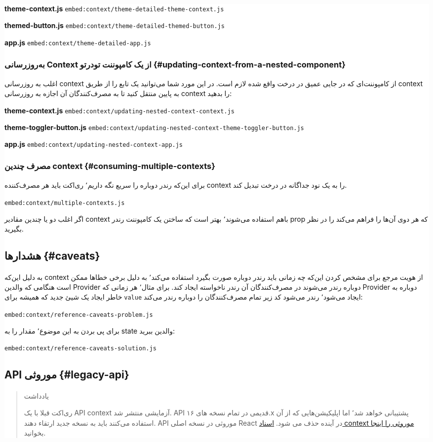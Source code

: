 **theme-context.js**
`embed:context/theme-detailed-theme-context.js`

**themed-button.js**
`embed:context/theme-detailed-themed-button.js`

**app.js**
`embed:context/theme-detailed-app.js`

### به‌روز‌رسانی Context از یک کامپوننت تودرتو {#updating-context-from-a-nested-component}

اغلب به روزرسانی context از کامپوننت‌ای که در جایی عمیق در درخت واقع شده لازم است. در این مورد شما می‌توانید یک تابع را از طریق context به پایین منتقل کنید تا به مصرف‌کنندگان آن اجازه به روزرسانی context را بدهید: 

**theme-context.js**
`embed:context/updating-nested-context-context.js`

**theme-toggler-button.js**
`embed:context/updating-nested-context-theme-toggler-button.js`

**app.js**
`embed:context/updating-nested-context-app.js`

### مصرف چندین context {#consuming-multiple-contexts}

برای این‌که رندر دوباره را سریع نگه داریم٬ ری‌اکت باید هر مصرف‌کننده context را به یک نود جداگانه در درخت تبدیل کند.

`embed:context/multiple-contexts.js`

اگر اغلب دو یا چندین مقادیر context باهم استفاده می‌شوند٬ بهتر است که ساختن یک کامپوننت رندر prop که هر دوی آن‌ها را فراهم می‌کند را در نظر بگیرید.

## هشدارها {#caveats}

به دلیل این‌که context از هویت مرجع برای مشخص کردن این‌که چه زمانی باید رندر دوباره صورت بگیرد استفاده می‌کند٬ به دلیل برخی خطاها ممکن است هنگامی که والدین Provider دوباره رندر می‌شوند در مصرف‌کنندگان آن رندر ناخواسته ایجاد کند. برای مثال٬ هر زمانی که Provider دوباره به خاطر ایجاد یک شیئ جدید  که همیشه برای `value` ایجاد می‌شود٬ رندر می‌شود کد زیر تمام مصرف‌کنندگان را دوباره رندر می‌کند:

`embed:context/reference-caveats-problem.js`


برای پی بردن به این موضوع٬ مقدار را به state والدین ببرید:

`embed:context/reference-caveats-solution.js`

## API موروثی {#legacy-api}

> یادداشت
>
> ری‌اکت قبلا با یک API context آزمایشی منتشر شد. API قدیمی در تمام نسخه های ۱۶.x پشتیبانی خواهد شد٬ اما اپلیکیشن‌هایی که از آن استفاده می‌کنند باید به نسخه جدید ارتقاء دهند. API موروثی در نسخه اصلی React در آینده حذف می شود. [اسناد context موروثی را اینجا](/docs/legacy-context.html) بخوانید.
